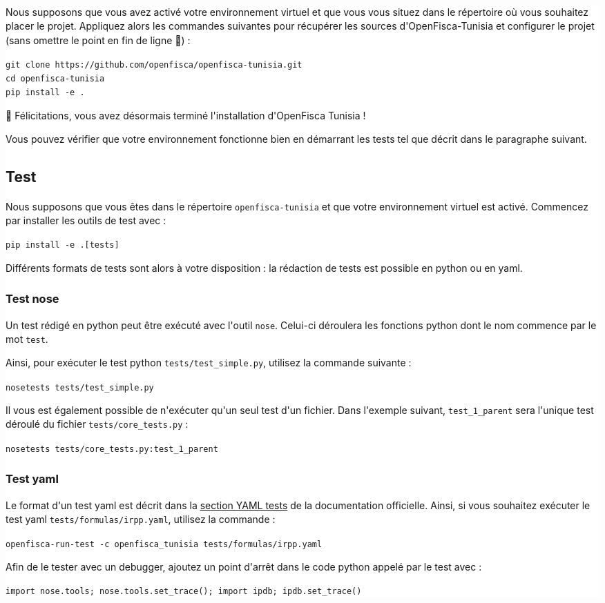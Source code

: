 Nous supposons que vous avez activé votre environnement virtuel et que vous vous situez dans le répertoire où vous souhaitez placer le projet.
Appliquez alors les commandes suivantes pour récupérer les sources d'OpenFisca-Tunisia et configurer le projet (sans omettre le point en fin de ligne :slightly_smiling_face:) :

```
git clone https://github.com/openfisca/openfisca-tunisia.git
cd openfisca-tunisia
pip install -e .
```

:tada: Félicitations, vous avez désormais terminé l'installation d'OpenFisca Tunisia !

Vous pouvez vérifier que votre environnement fonctionne bien en démarrant les tests tel que décrit dans le paragraphe suivant.

## Test

Nous supposons que vous êtes dans le répertoire `openfisca-tunisia` et que votre environnement virtuel est activé.
Commencez par installer les outils de test avec :

```
pip install -e .[tests]
```

Différents formats de tests sont alors à votre disposition : la rédaction de tests est possible en python ou en yaml.

### Test nose

Un test rédigé en python peut être exécuté avec l'outil `nose`.
Celui-ci déroulera les fonctions python dont le nom commence par le mot `test`.

Ainsi, pour exécuter le test python `tests/test_simple.py`, utilisez la commande suivante :

```
nosetests tests/test_simple.py
```

Il vous est également possible de n'exécuter qu'un seul test d'un fichier. Dans l'exemple suivant, `test_1_parent` sera l'unique test déroulé du fichier `tests/core_tests.py` :

```
nosetests tests/core_tests.py:test_1_parent
```

### Test yaml

Le format d'un test yaml est décrit dans la [section YAML tests](http://openfisca.org/doc/coding-the-legislation/writing_yaml_tests.html) de la documentation officielle.
Ainsi, si vous souhaitez exécuter le test yaml `tests/formulas/irpp.yaml`, utilisez la commande :

```
openfisca-run-test -c openfisca_tunisia tests/formulas/irpp.yaml
```

Afin de le tester avec un debugger, ajoutez un point d'arrêt dans le code python appelé par le test avec :
```
import nose.tools; nose.tools.set_trace(); import ipdb; ipdb.set_trace()
```

